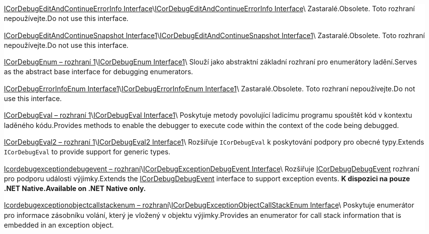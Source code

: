  <span data-ttu-id="1a6e4-193">[ICorDebugEditAndContinueErrorInfo Interface](icordebugeditandcontinueerrorinfo-interface.md)\\</span><span class="sxs-lookup"><span data-stu-id="1a6e4-193">[ICorDebugEditAndContinueErrorInfo Interface](icordebugeditandcontinueerrorinfo-interface.md)\\</span></span>
 <span data-ttu-id="1a6e4-194">Zastaralé.</span><span class="sxs-lookup"><span data-stu-id="1a6e4-194">Obsolete.</span></span> <span data-ttu-id="1a6e4-195">Toto rozhraní nepoužívejte.</span><span class="sxs-lookup"><span data-stu-id="1a6e4-195">Do not use this interface.</span></span>  
  
 <span data-ttu-id="1a6e4-196">[ICorDebugEditAndContinueSnapshot Interface1](icordebugeditandcontinuesnapshot-interface.md)\\</span><span class="sxs-lookup"><span data-stu-id="1a6e4-196">[ICorDebugEditAndContinueSnapshot Interface1](icordebugeditandcontinuesnapshot-interface.md)\\</span></span>
 <span data-ttu-id="1a6e4-197">Zastaralé.</span><span class="sxs-lookup"><span data-stu-id="1a6e4-197">Obsolete.</span></span> <span data-ttu-id="1a6e4-198">Toto rozhraní nepoužívejte.</span><span class="sxs-lookup"><span data-stu-id="1a6e4-198">Do not use this interface.</span></span>  
  
 <span data-ttu-id="1a6e4-199">[ICorDebugEnum – rozhraní 1](icordebugenum-interface1.md)\\</span><span class="sxs-lookup"><span data-stu-id="1a6e4-199">[ICorDebugEnum Interface1](icordebugenum-interface1.md)\\</span></span>
 <span data-ttu-id="1a6e4-200">Slouží jako abstraktní základní rozhraní pro enumerátory ladění.</span><span class="sxs-lookup"><span data-stu-id="1a6e4-200">Serves as the abstract base interface for debugging enumerators.</span></span>  
  
 <span data-ttu-id="1a6e4-201">[ICorDebugErrorInfoEnum Interface1](icordebugerrorinfoenum-interface.md)\\</span><span class="sxs-lookup"><span data-stu-id="1a6e4-201">[ICorDebugErrorInfoEnum Interface1](icordebugerrorinfoenum-interface.md)\\</span></span>
 <span data-ttu-id="1a6e4-202">Zastaralé.</span><span class="sxs-lookup"><span data-stu-id="1a6e4-202">Obsolete.</span></span> <span data-ttu-id="1a6e4-203">Toto rozhraní nepoužívejte.</span><span class="sxs-lookup"><span data-stu-id="1a6e4-203">Do not use this interface.</span></span>  
  
 <span data-ttu-id="1a6e4-204">[ICorDebugEval – rozhraní 1](icordebugeval-interface.md)\\</span><span class="sxs-lookup"><span data-stu-id="1a6e4-204">[ICorDebugEval Interface1](icordebugeval-interface.md)\\</span></span>
 <span data-ttu-id="1a6e4-205">Poskytuje metody povolující ladicímu programu spouštět kód v kontextu laděného kódu.</span><span class="sxs-lookup"><span data-stu-id="1a6e4-205">Provides methods to enable the debugger to execute code within the context of the code being debugged.</span></span>  
  
 <span data-ttu-id="1a6e4-206">[ICorDebugEval2 – rozhraní 1](icordebugeval2-interface.md)\\</span><span class="sxs-lookup"><span data-stu-id="1a6e4-206">[ICorDebugEval2 Interface1](icordebugeval2-interface.md)\\</span></span>
 <span data-ttu-id="1a6e4-207">Rozšiřuje `ICorDebugEval` k poskytování podpory pro obecné typy.</span><span class="sxs-lookup"><span data-stu-id="1a6e4-207">Extends `ICorDebugEval` to provide support for generic types.</span></span>  
  
 <span data-ttu-id="1a6e4-208">[Icordebugexceptiondebugevent – rozhraní](icordebugexceptiondebugevent-interface.md)\\</span><span class="sxs-lookup"><span data-stu-id="1a6e4-208">[ICorDebugExceptionDebugEvent Interface](icordebugexceptiondebugevent-interface.md)\\</span></span>
 <span data-ttu-id="1a6e4-209">Rozšiřuje [ICorDebugDebugEvent](icordebugdebugevent-interface.md) rozhraní pro podporu události výjimky.</span><span class="sxs-lookup"><span data-stu-id="1a6e4-209">Extends the [ICorDebugDebugEvent](icordebugdebugevent-interface.md) interface to support exception events.</span></span> <span data-ttu-id="1a6e4-210">**K dispozici na pouze .NET Native.**</span><span class="sxs-lookup"><span data-stu-id="1a6e4-210">**Available on .NET Native only.**</span></span>  
  
 <span data-ttu-id="1a6e4-211">[Icordebugexceptionobjectcallstackenum – rozhraní](icordebugexceptionobjectcallstackenum-interface.md)\\</span><span class="sxs-lookup"><span data-stu-id="1a6e4-211">[ICorDebugExceptionObjectCallStackEnum Interface](icordebugexceptionobjectcallstackenum-interface.md)\\</span></span>
 <span data-ttu-id="1a6e4-212">Poskytuje enumerátor pro informace zásobníku volání, který je vložený v objektu výjimky.</span><span class="sxs-lookup"><span data-stu-id="1a6e4-212">Provides an enumerator for call stack information that is embedded in an exception object.</span></span>  
  